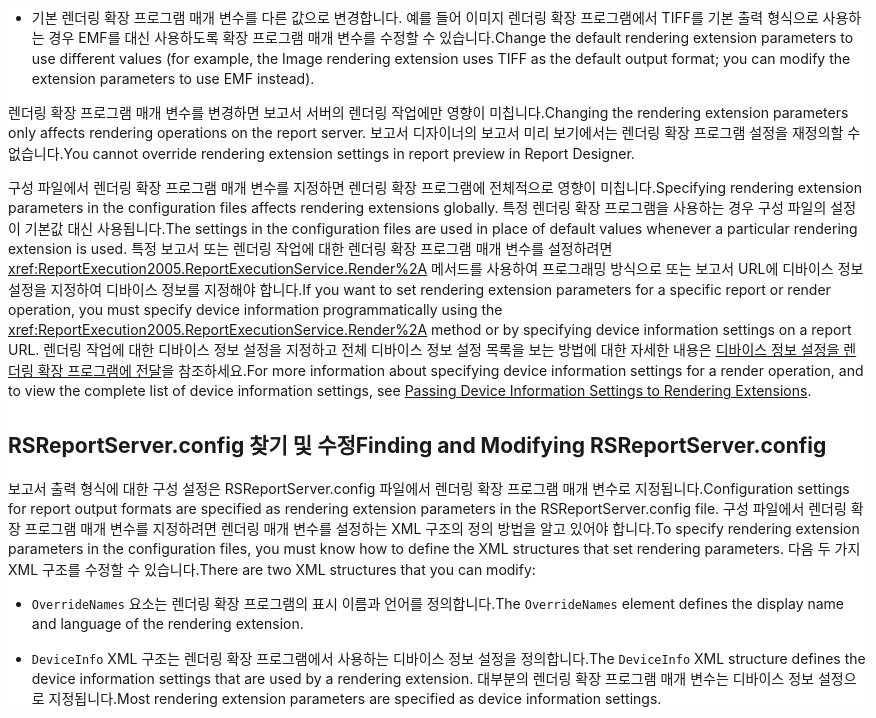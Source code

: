 -   <span data-ttu-id="875de-107">기본 렌더링 확장 프로그램 매개 변수를 다른 값으로 변경합니다. 예를 들어 이미지 렌더링 확장 프로그램에서 TIFF를 기본 출력 형식으로 사용하는 경우 EMF를 대신 사용하도록 확장 프로그램 매개 변수를 수정할 수 있습니다.</span><span class="sxs-lookup"><span data-stu-id="875de-107">Change the default rendering extension parameters to use different values (for example, the Image rendering extension uses TIFF as the default output format; you can modify the extension parameters to use EMF instead).</span></span>  
  
 <span data-ttu-id="875de-108">렌더링 확장 프로그램 매개 변수를 변경하면 보고서 서버의 렌더링 작업에만 영향이 미칩니다.</span><span class="sxs-lookup"><span data-stu-id="875de-108">Changing the rendering extension parameters only affects rendering operations on the report server.</span></span> <span data-ttu-id="875de-109">보고서 디자이너의 보고서 미리 보기에서는 렌더링 확장 프로그램 설정을 재정의할 수 없습니다.</span><span class="sxs-lookup"><span data-stu-id="875de-109">You cannot override rendering extension settings in report preview in Report Designer.</span></span>  
  
 <span data-ttu-id="875de-110">구성 파일에서 렌더링 확장 프로그램 매개 변수를 지정하면 렌더링 확장 프로그램에 전체적으로 영향이 미칩니다.</span><span class="sxs-lookup"><span data-stu-id="875de-110">Specifying rendering extension parameters in the configuration files affects rendering extensions globally.</span></span> <span data-ttu-id="875de-111">특정 렌더링 확장 프로그램을 사용하는 경우 구성 파일의 설정이 기본값 대신 사용됩니다.</span><span class="sxs-lookup"><span data-stu-id="875de-111">The settings in the configuration files are used in place of default values whenever a particular rendering extension is used.</span></span> <span data-ttu-id="875de-112">특정 보고서 또는 렌더링 작업에 대한 렌더링 확장 프로그램 매개 변수를 설정하려면 <xref:ReportExecution2005.ReportExecutionService.Render%2A> 메서드를 사용하여 프로그래밍 방식으로 또는 보고서 URL에 디바이스 정보 설정을 지정하여 디바이스 정보를 지정해야 합니다.</span><span class="sxs-lookup"><span data-stu-id="875de-112">If you want to set rendering extension parameters for a specific report or render operation, you must specify device information programmatically using the <xref:ReportExecution2005.ReportExecutionService.Render%2A> method or by specifying device information settings on a report URL.</span></span> <span data-ttu-id="875de-113">렌더링 작업에 대한 디바이스 정보 설정을 지정하고 전체 디바이스 정보 설정 목록을 보는 방법에 대한 자세한 내용은 [디바이스 정보 설정을 렌더링 확장 프로그램에 전달](report-server-web-service/net-framework/passing-device-information-settings-to-rendering-extensions.md)을 참조하세요.</span><span class="sxs-lookup"><span data-stu-id="875de-113">For more information about specifying device information settings for a render operation, and to view the complete list of device information settings, see [Passing Device Information Settings to Rendering Extensions](report-server-web-service/net-framework/passing-device-information-settings-to-rendering-extensions.md).</span></span>  
  
## <a name="finding-and-modifying-rsreportserverconfig"></a><span data-ttu-id="875de-114">RSReportServer.config 찾기 및 수정</span><span class="sxs-lookup"><span data-stu-id="875de-114">Finding and Modifying RSReportServer.config</span></span>  
 <span data-ttu-id="875de-115">보고서 출력 형식에 대한 구성 설정은 RSReportServer.config 파일에서 렌더링 확장 프로그램 매개 변수로 지정됩니다.</span><span class="sxs-lookup"><span data-stu-id="875de-115">Configuration settings for report output formats are specified as rendering extension parameters in the RSReportServer.config file.</span></span> <span data-ttu-id="875de-116">구성 파일에서 렌더링 확장 프로그램 매개 변수를 지정하려면 렌더링 매개 변수를 설정하는 XML 구조의 정의 방법을 알고 있어야 합니다.</span><span class="sxs-lookup"><span data-stu-id="875de-116">To specify rendering extension parameters in the configuration files, you must know how to define the XML structures that set rendering parameters.</span></span> <span data-ttu-id="875de-117">다음 두 가지 XML 구조를 수정할 수 있습니다.</span><span class="sxs-lookup"><span data-stu-id="875de-117">There are two XML structures that you can modify:</span></span>  
  
-   <span data-ttu-id="875de-118">`OverrideNames` 요소는 렌더링 확장 프로그램의 표시 이름과 언어를 정의합니다.</span><span class="sxs-lookup"><span data-stu-id="875de-118">The `OverrideNames` element defines the display name and language of the rendering extension.</span></span>  
  
-   <span data-ttu-id="875de-119">`DeviceInfo` XML 구조는 렌더링 확장 프로그램에서 사용하는 디바이스 정보 설정을 정의합니다.</span><span class="sxs-lookup"><span data-stu-id="875de-119">The `DeviceInfo` XML structure defines the device information settings that are used by a rendering extension.</span></span> <span data-ttu-id="875de-120">대부분의 렌더링 확장 프로그램 매개 변수는 디바이스 정보 설정으로 지정됩니다.</span><span class="sxs-lookup"><span data-stu-id="875de-120">Most rendering extension parameters are specified as device information settings.</span></span>  
  